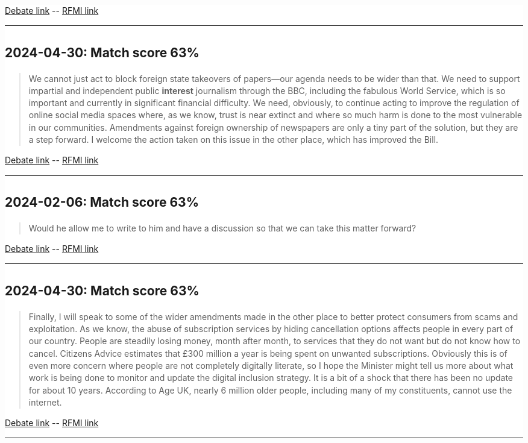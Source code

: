 [Debate link](https://www.theyworkforyou.com/debates/?id=2024-04-30a.204.3)  --  [RFMI link](https://www.theyworkforyou.com/mp/11921/register)


---



## 2024-04-30: Match score 63%

>We cannot just act to block foreign state takeovers of papers—our agenda needs to be wider than that. We need to support impartial and independent public **interest** journalism through the BBC, including the fabulous World Service, which is so important and currently in significant financial difficulty. We need, obviously, to continue acting to improve the regulation of online social media spaces where, as we know, trust is near extinct and where so much harm is done to the most vulnerable in our communities. Amendments against foreign ownership of newspapers are only a tiny part of the solution, but they are a step forward. I welcome the action taken on this issue in the other place, which has improved the Bill.

[Debate link](https://www.theyworkforyou.com/debates/?id=2024-04-30a.204.3)  --  [RFMI link](https://www.theyworkforyou.com/mp/11921/register)


---



## 2024-02-06: Match score 63%

>Would he allow me to write to him and have a discussion so that we can take this matter forward?

[Debate link](https://www.theyworkforyou.com/debates/?id=2024-02-06c.168.0)  --  [RFMI link](https://www.theyworkforyou.com/mp/11921/register)


---



## 2024-04-30: Match score 63%

>Finally, I will speak to some of the wider amendments made in the other place to better protect consumers from scams and exploitation. As we know, the abuse of subscription services by hiding cancellation options affects people in every part of our country. People are steadily losing money, month after month, to services that they do not want but do not know how to cancel. Citizens Advice estimates that £300 million a year is being spent on unwanted subscriptions. Obviously this is of even more concern where people are not completely digitally literate, so I hope the Minister might tell us more about what work is being done to monitor and  update the digital inclusion strategy. It is a bit of a shock that there has been no update for about 10 years. According to Age UK, nearly 6 million older people, including many of my constituents, cannot use the internet.

[Debate link](https://www.theyworkforyou.com/debates/?id=2024-04-30a.204.3)  --  [RFMI link](https://www.theyworkforyou.com/mp/11921/register)


---

